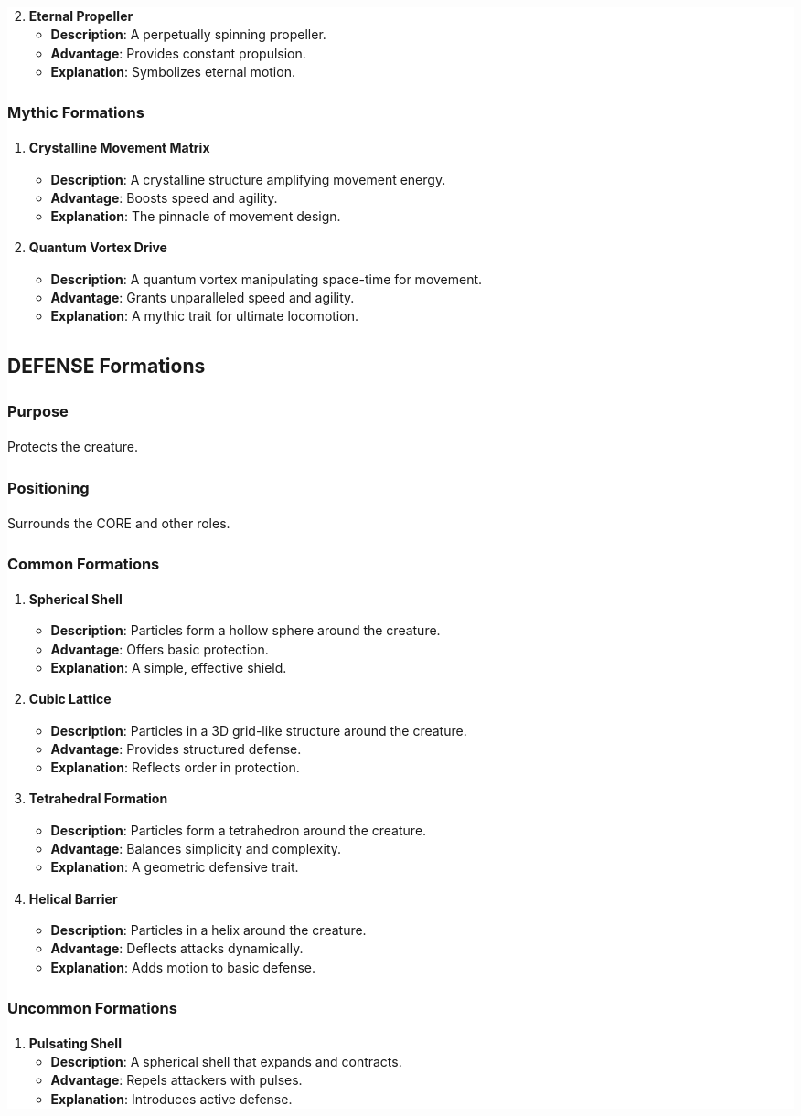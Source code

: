 2. **Eternal Propeller**  
   - **Description**: A perpetually spinning propeller.  
   - **Advantage**: Provides constant propulsion.  
   - **Explanation**: Symbolizes eternal motion.

### Mythic Formations

1. **Crystalline Movement Matrix**  
   - **Description**: A crystalline structure amplifying movement energy.  
   - **Advantage**: Boosts speed and agility.  
   - **Explanation**: The pinnacle of movement design.

2. **Quantum Vortex Drive**  
   - **Description**: A quantum vortex manipulating space-time for movement.  
   - **Advantage**: Grants unparalleled speed and agility.  
   - **Explanation**: A mythic trait for ultimate locomotion.

## DEFENSE Formations

### Purpose
Protects the creature.

### Positioning
Surrounds the CORE and other roles.

### Common Formations

1. **Spherical Shell**  
   - **Description**: Particles form a hollow sphere around the creature.  
   - **Advantage**: Offers basic protection.  
   - **Explanation**: A simple, effective shield.

2. **Cubic Lattice**  
   - **Description**: Particles in a 3D grid-like structure around the creature.  
   - **Advantage**: Provides structured defense.  
   - **Explanation**: Reflects order in protection.

3. **Tetrahedral Formation**  
   - **Description**: Particles form a tetrahedron around the creature.  
   - **Advantage**: Balances simplicity and complexity.  
   - **Explanation**: A geometric defensive trait.

4. **Helical Barrier**  
   - **Description**: Particles in a helix around the creature.  
   - **Advantage**: Deflects attacks dynamically.  
   - **Explanation**: Adds motion to basic defense.

### Uncommon Formations

1. **Pulsating Shell**  
   - **Description**: A spherical shell that expands and contracts.  
   - **Advantage**: Repels attackers with pulses.  
   - **Explanation**: Introduces active defense.
